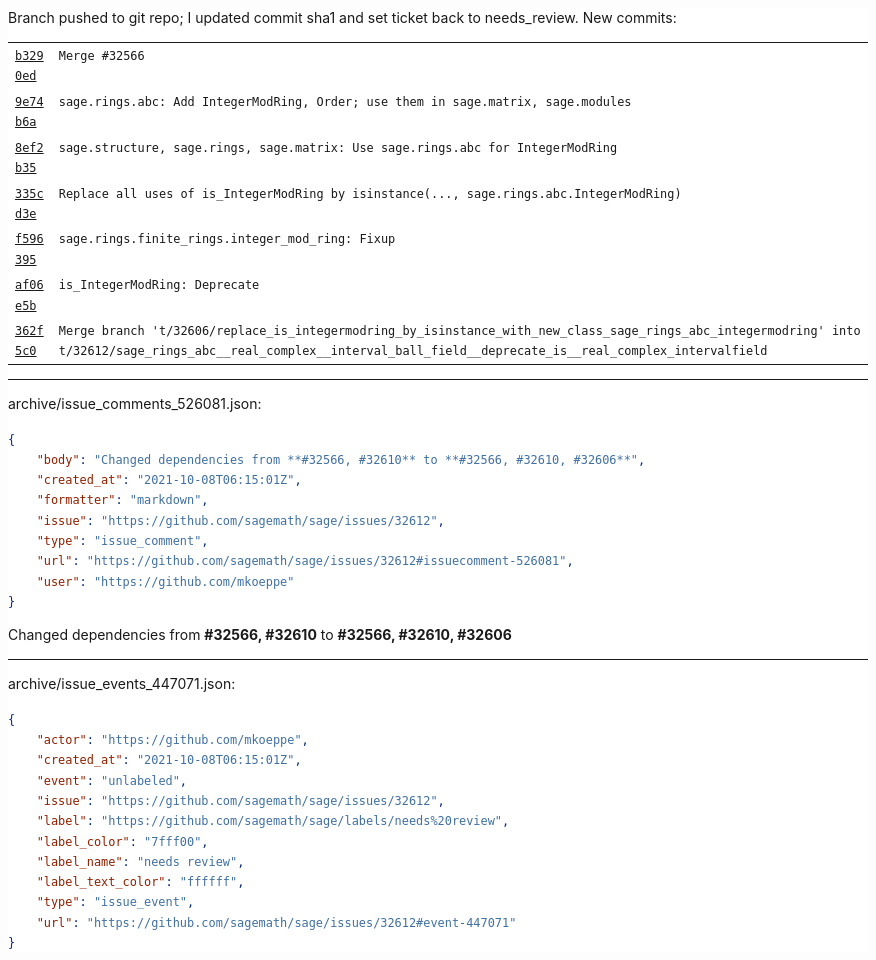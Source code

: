 <div id="comment:18"></div>

Branch pushed to git repo; I updated commit sha1 and set ticket back to needs_review. New commits:
<table><tr><td><a href="https://github.com/sagemath/sagetrac-mirror/commit/b3290ed57352e6f02b36f3c2099fa022a20fccb8"><code>b3290ed</code></a></td><td><code>Merge #32566</code></td></tr><tr><td><a href="https://github.com/sagemath/sagetrac-mirror/commit/9e74b6a96bbd946a6944a5e078e411dc0a412cf3"><code>9e74b6a</code></a></td><td><code>sage.rings.abc: Add IntegerModRing, Order; use them in sage.matrix, sage.modules</code></td></tr><tr><td><a href="https://github.com/sagemath/sagetrac-mirror/commit/8ef2b356025c3bc055f3bed1d63bce65956cb221"><code>8ef2b35</code></a></td><td><code>sage.structure, sage.rings, sage.matrix: Use sage.rings.abc for IntegerModRing</code></td></tr><tr><td><a href="https://github.com/sagemath/sagetrac-mirror/commit/335cd3e8f0b6b16195c5b59cfa806582b61248fa"><code>335cd3e</code></a></td><td><code>Replace all uses of is_IntegerModRing by isinstance(..., sage.rings.abc.IntegerModRing)</code></td></tr><tr><td><a href="https://github.com/sagemath/sagetrac-mirror/commit/f596395836a4c6e3f7a42b56acc4a805c8633abf"><code>f596395</code></a></td><td><code>sage.rings.finite_rings.integer_mod_ring: Fixup</code></td></tr><tr><td><a href="https://github.com/sagemath/sagetrac-mirror/commit/af06e5b43bd15181de7b1f6123dda5839f248699"><code>af06e5b</code></a></td><td><code>is_IntegerModRing: Deprecate</code></td></tr><tr><td><a href="https://github.com/sagemath/sagetrac-mirror/commit/362f5c025fd806a8af5df159ffaa8ec793b6d0f6"><code>362f5c0</code></a></td><td><code>Merge branch 't/32606/replace_is_integermodring_by_isinstance_with_new_class_sage_rings_abc_integermodring' into t/32612/sage_rings_abc__real_complex__interval_ball_field__deprecate_is__real_complex_intervalfield</code></td></tr></table>




---

archive/issue_comments_526081.json:
```json
{
    "body": "Changed dependencies from **#32566, #32610** to **#32566, #32610, #32606**",
    "created_at": "2021-10-08T06:15:01Z",
    "formatter": "markdown",
    "issue": "https://github.com/sagemath/sage/issues/32612",
    "type": "issue_comment",
    "url": "https://github.com/sagemath/sage/issues/32612#issuecomment-526081",
    "user": "https://github.com/mkoeppe"
}
```

Changed dependencies from **#32566, #32610** to **#32566, #32610, #32606**



---

archive/issue_events_447071.json:
```json
{
    "actor": "https://github.com/mkoeppe",
    "created_at": "2021-10-08T06:15:01Z",
    "event": "unlabeled",
    "issue": "https://github.com/sagemath/sage/issues/32612",
    "label": "https://github.com/sagemath/sage/labels/needs%20review",
    "label_color": "7fff00",
    "label_name": "needs review",
    "label_text_color": "ffffff",
    "type": "issue_event",
    "url": "https://github.com/sagemath/sage/issues/32612#event-447071"
}
```
